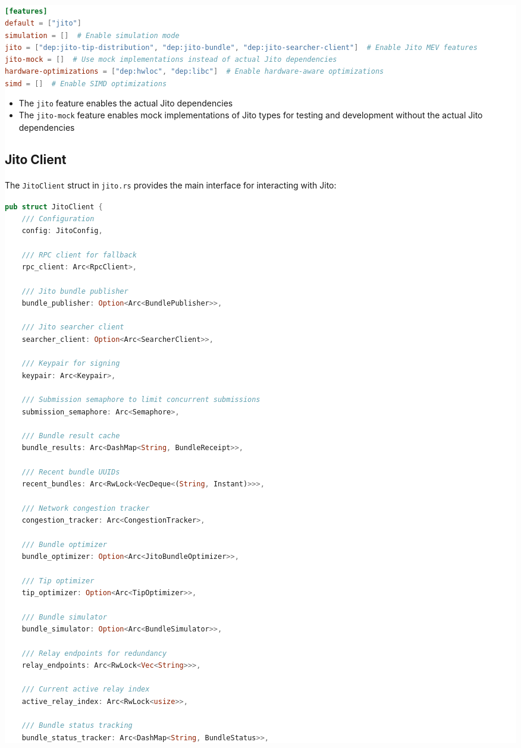 ```toml
[features]
default = ["jito"]
simulation = []  # Enable simulation mode
jito = ["dep:jito-tip-distribution", "dep:jito-bundle", "dep:jito-searcher-client"]  # Enable Jito MEV features
jito-mock = []  # Use mock implementations instead of actual Jito dependencies
hardware-optimizations = ["dep:hwloc", "dep:libc"]  # Enable hardware-aware optimizations
simd = []  # Enable SIMD optimizations
```

- The `jito` feature enables the actual Jito dependencies
- The `jito-mock` feature enables mock implementations of Jito types for testing and development without the actual Jito dependencies

## Jito Client

The `JitoClient` struct in `jito.rs` provides the main interface for interacting with Jito:

```rust
pub struct JitoClient {
    /// Configuration
    config: JitoConfig,
    
    /// RPC client for fallback
    rpc_client: Arc<RpcClient>,
    
    /// Jito bundle publisher
    bundle_publisher: Option<Arc<BundlePublisher>>,
    
    /// Jito searcher client
    searcher_client: Option<Arc<SearcherClient>>,
    
    /// Keypair for signing
    keypair: Arc<Keypair>,
    
    /// Submission semaphore to limit concurrent submissions
    submission_semaphore: Arc<Semaphore>,
    
    /// Bundle result cache
    bundle_results: Arc<DashMap<String, BundleReceipt>>,
    
    /// Recent bundle UUIDs
    recent_bundles: Arc<RwLock<VecDeque<(String, Instant)>>>,
    
    /// Network congestion tracker
    congestion_tracker: Arc<CongestionTracker>,
    
    /// Bundle optimizer
    bundle_optimizer: Option<Arc<JitoBundleOptimizer>>,
    
    /// Tip optimizer
    tip_optimizer: Option<Arc<TipOptimizer>>,
    
    /// Bundle simulator
    bundle_simulator: Option<Arc<BundleSimulator>>,
    
    /// Relay endpoints for redundancy
    relay_endpoints: Arc<RwLock<Vec<String>>>,
    
    /// Current active relay index
    active_relay_index: Arc<RwLock<usize>>,
    
    /// Bundle status tracking
    bundle_status_tracker: Arc<DashMap<String, BundleStatus>>,
```